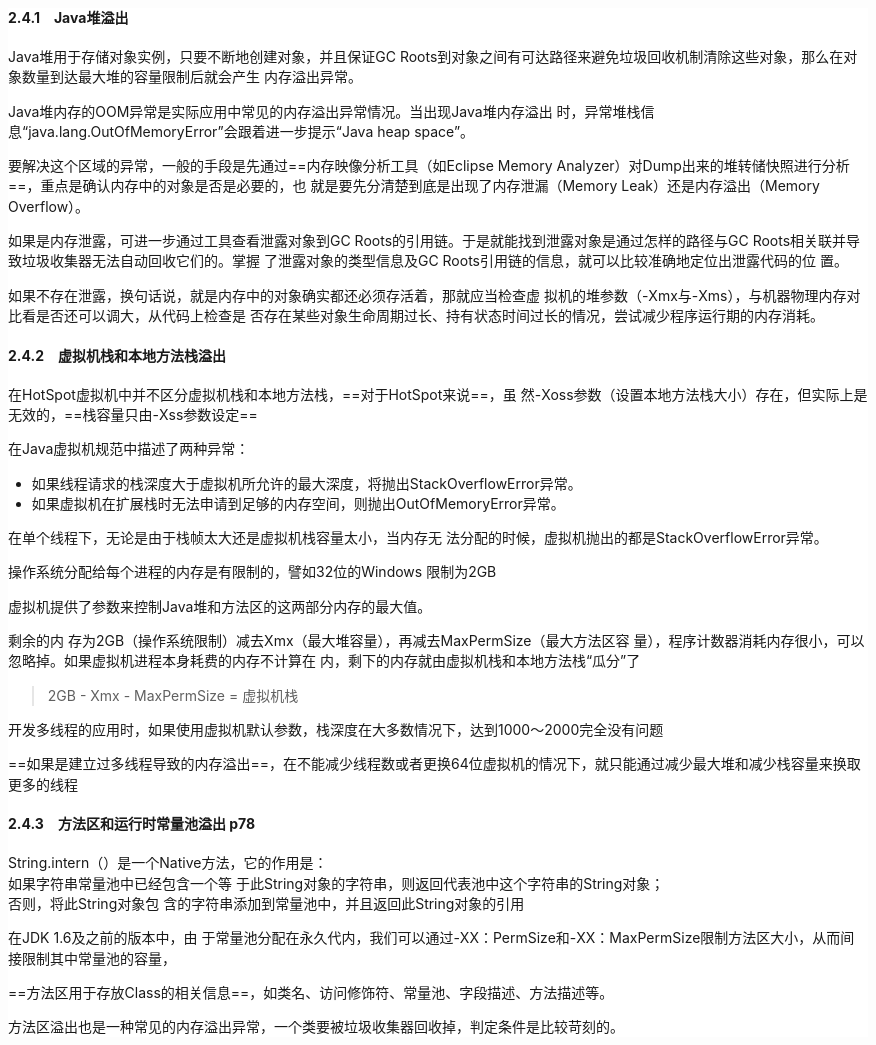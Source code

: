 #### 2.4.1　Java堆溢出
Java堆用于存储对象实例，只要不断地创建对象，并且保证GC Roots到对象之间有可达路径来避免垃圾回收机制清除这些对象，那么在对象数量到达最大堆的容量限制后就会产生
内存溢出异常。

Java堆内存的OOM异常是实际应用中常见的内存溢出异常情况。当出现Java堆内存溢出
时，异常堆栈信息“java.lang.OutOfMemoryError”会跟着进一步提示“Java heap space”。

要解决这个区域的异常，一般的手段是先通过==内存映像分析工具（如Eclipse Memory
Analyzer）对Dump出来的堆转储快照进行分析==，重点是确认内存中的对象是否是必要的，也
就是要先分清楚到底是出现了内存泄漏（Memory Leak）还是内存溢出（Memory Overflow）。

如果是内存泄露，可进一步通过工具查看泄露对象到GC Roots的引用链。于是就能找到泄露对象是通过怎样的路径与GC Roots相关联并导致垃圾收集器无法自动回收它们的。掌握
了泄露对象的类型信息及GC Roots引用链的信息，就可以比较准确地定位出泄露代码的位
置。

如果不存在泄露，换句话说，就是内存中的对象确实都还必须存活着，那就应当检查虚
拟机的堆参数（-Xmx与-Xms），与机器物理内存对比看是否还可以调大，从代码上检查是
否存在某些对象生命周期过长、持有状态时间过长的情况，尝试减少程序运行期的内存消耗。
#### 2.4.2　虚拟机栈和本地方法栈溢出
在HotSpot虚拟机中并不区分虚拟机栈和本地方法栈，==对于HotSpot来说==，虽
然-Xoss参数（设置本地方法栈大小）存在，但实际上是无效的，==栈容量只由-Xss参数设定==

在Java虚拟机规范中描述了两种异常：
- 如果线程请求的栈深度大于虚拟机所允许的最大深度，将抛出StackOverflowError异常。
- 如果虚拟机在扩展栈时无法申请到足够的内存空间，则抛出OutOfMemoryError异常。

在单个线程下，无论是由于栈帧太大还是虚拟机栈容量太小，当内存无
法分配的时候，虚拟机抛出的都是StackOverflowError异常。

操作系统分配给每个进程的内存是有限制的，譬如32位的Windows
限制为2GB

虚拟机提供了参数来控制Java堆和方法区的这两部分内存的最大值。

剩余的内
存为2GB（操作系统限制）减去Xmx（最大堆容量），再减去MaxPermSize（最大方法区容
量），程序计数器消耗内存很小，可以忽略掉。如果虚拟机进程本身耗费的内存不计算在
内，剩下的内存就由虚拟机栈和本地方法栈“瓜分”了
> 2GB - Xmx - MaxPermSize = 虚拟机栈

开发多线程的应用时，如果使用虚拟机默认参数，栈深度在大多数情况下，达到1000～2000完全没有问题

==如果是建立过多线程导致的内存溢出==，在不能减少线程数或者更换64位虚拟机的情况下，就只能通过减少最大堆和减少栈容量来换取更多的线程
#### 2.4.3　方法区和运行时常量池溢出 p78
String.intern（）是一个Native方法，它的作用是：    
如果字符串常量池中已经包含一个等
于此String对象的字符串，则返回代表池中这个字符串的String对象；  
否则，将此String对象包
含的字符串添加到常量池中，并且返回此String对象的引用

在JDK 1.6及之前的版本中，由
于常量池分配在永久代内，我们可以通过-XX：PermSize和-XX：MaxPermSize限制方法区大小，从而间接限制其中常量池的容量，

==方法区用于存放Class的相关信息==，如类名、访问修饰符、常量池、字段描述、方法描述等。

方法区溢出也是一种常见的内存溢出异常，一个类要被垃圾收集器回收掉，判定条件是比较苛刻的。        
